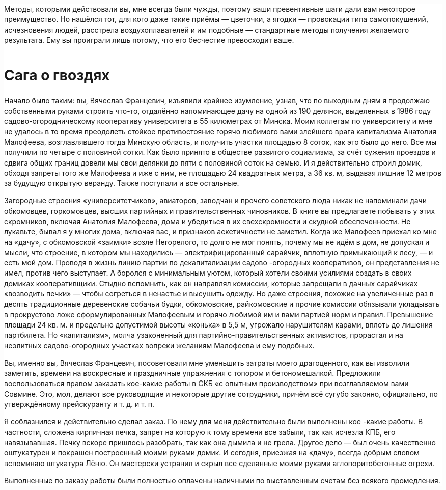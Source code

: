 Методы, которыми действовали вы, мне всегда были чужды, поэтому ваши превентивные шаги дали вам некоторое преимущество. Но нашёлся тот, для кого даже такие приёмы — цветочки, а ягодки — провокации типа самопокушений, исчезновения людей, расстрела воздухоплавателей и им подобные — стандартные методы получения желаемого результата. Ему вы проиграли лишь потому, что его бесчестие превосходит ваше.


# Сага о гвоздях

Начало было таким: вы, Вячеслав Францевич, изъявили крайнее изумление, узнав, что по выходным дням я продолжаю собственными руками строить что-то, отдалённо напоминающее дачу на одной из 190 делянок, выделенных в 1986 году садово-огородническому кооперативу университета в 55 километрах от Минска. Моим коллегам по университету и мне не удалось в то время преодолеть стойкое противостояние горячо любимого вами злейшего врага капитализма Анатолия Малофеева, возглавлявшего тогда Минскую область, и получить участки площадью 8 соток, как это было до него. Все мы получили по четыре с половиной сотки. Как было принято в обществе развитого социализма, за счёт сужения проездов и сдвига общих границ довели мы свои делянки до пяти с половиной соток на семью. И я действительно строил домик, обходя запреты того же Малофеева и иже с ним, не площадью 24 квадратных метра, а 36 кв. м, выдавая лишние 12 метров за будущую открытую веранду. Также поступали и все остальные.

Загородные строения «университетчиков», авиаторов, заводчан и прочего советского люда никак не напоминали дачи обкомовцев, горкомовцев, высших партийных и правительственных чиновников. В книге вы предлагаете побывать у этих скромников, включая Анатолия Малофеева, дома и убедиться в их свехскромности и скудной обеспеченности. Не лукавьте, бывал я у многих дома, включая вас, и признаков аскетичности не заметил. Когда же Малофеев приехал ко мне на «дачу», с обкомовской «заимки» возле Негорелого, то долго не мог понять, почему мы не идём в дом, не допуская и мысли, что строение, в котором мы находились — электрифицированный сарайчик, вплотную примыкающий к лесу, — и есть мой дом. Проводя в жизнь линию партии по декапитализации садово -огородных кооперативов, он представления не имел, против чего выступает. А боролся с минимальным уютом, который хотели своими усилиями создать в своих домиках кооперативщики. Стыдно вспомнить, как он направлял комиссии, которые запрещали в дачных сарайчиках «возводить печки» — чтобы согреться в ненастье и высушить одежду. Но даже строения, похожие на увеличенные раз в десять традиционные деревенские собачьи будки, обкомовские, райкомовские и прочие комиссии обязывали укладывать в прокрустово ложе сформулированных Малофеевым и горячо любимой им и вами партией норм и правил. Превышение площади 24 кв. м. и предельно допустимой высоты «конька» в 5,5 м, угрожало нарушителям карами, вплоть до лишения партбилета. Но «капитализм», молча узаконенный для партийно-правительственных активистов, прорастал и на неэлитных садово-огородных участках вопреки желаниям Малофеева и ему подобных.

Вы, именно вы, Вячеслав Францевич, посоветовали мне уменьшить затраты моего драгоценного, как вы изволили заметить, времени на воскресные и праздничные упражнения с топором и бетономешалкой. Предложили воспользоваться правом заказать кое-какие работы в СКБ «с опытным производством» при возглавляемом вами Совмине. Это, мол, делают все руководящие и некоторые другие сотрудники, причём всё сугубо законно, официально, по утверждённому прейскуранту и т. д. и т. п.

Я соблазнился и действительно сделал заказ. По нему для меня действительно были выполнены кое -какие работы. В частности, сложена кирпичная печка, запрет на которую к тому времени все забыли, так как исчезла КПБ, его навязывавшая. Печку вскоре пришлось разобрать, так как она дымила и не грела. Другое дело — был очень качественно оштукатурен и покрашен построенный моими руками домик. И сегодня, приезжая на «дачу», всегда добрым словом вспоминаю штукатура Лёню. Он мастерски устранил и скрыл все сделанные моими руками аглопоритобетонные огрехи.

Выполненные по заказу работы были полностью оплачены наличными по выставленным счетам без всякого промедления.
